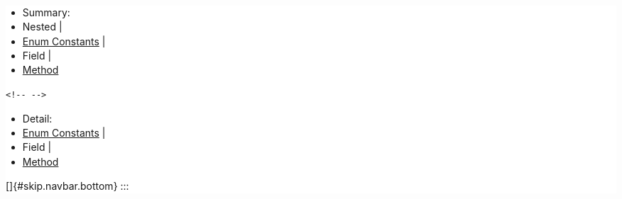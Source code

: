 <div>

-   Summary: 
-   Nested \| 
-   [Enum Constants](#enum.constant.summary) \| 
-   Field \| 
-   [Method](#method.summary)

```{=html}
<!-- -->
```
-   Detail: 
-   [Enum Constants](#enum.constant.detail) \| 
-   Field \| 
-   [Method](#method.detail)

</div>

[]{#skip.navbar.bottom}
:::
